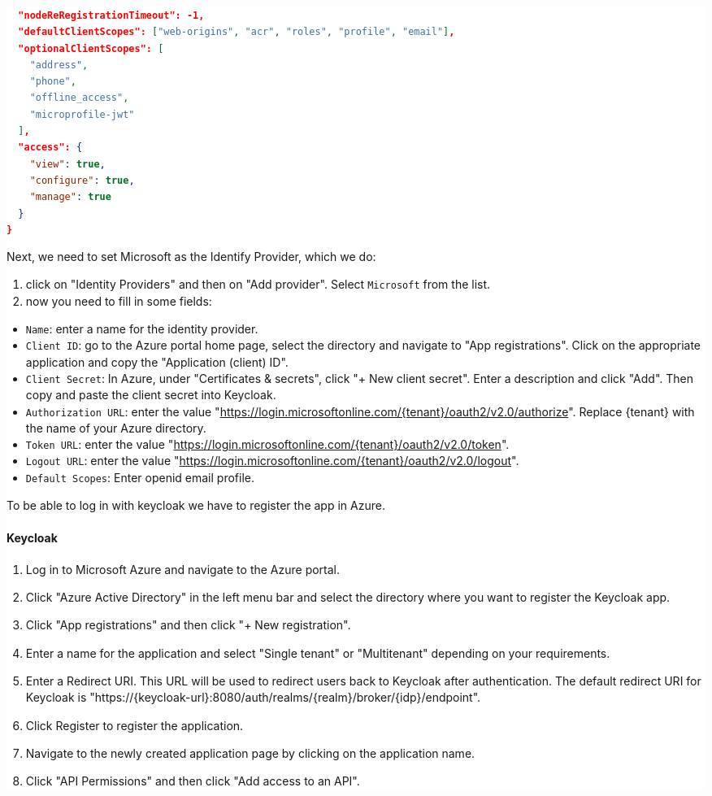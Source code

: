 ```json
  "nodeReRegistrationTimeout": -1,
  "defaultClientScopes": ["web-origins", "acr", "roles", "profile", "email"],
  "optionalClientScopes": [
    "address",
    "phone",
    "offline_access",
    "microprofile-jwt"
  ],
  "access": {
    "view": true,
    "configure": true,
    "manage": true
  }
}
```

Next, we need to set Microsoft as the Identify Provider, which we do:

1. click on "Identity Providers" and then on "Add provider". Select `Microsoft` from the list.
2. now you need to fill in some fields:

- `Name`: enter a name for the identity provider.
- `Client ID`: go to the Azure portal home page, select the directory and navigate to "App registrations". Click on the appropriate application and copy the "Application (client) ID".
- `Client Secret`: In Azure, under "Certificates & secrets", click "+ New client secret". Enter a description and click "Add". Then copy and paste the client secret into Keycloak.
- `Authorization URL`: enter the value "https://login.microsoftonline.com/{tenant}/oauth2/v2.0/authorize". Replace {tenant} with the name of your Azure directory.
- `Token URL`: enter the value "https://login.microsoftonline.com/{tenant}/oauth2/v2.0/token".
- `Logout URL`: enter the value "https://login.microsoftonline.com/{tenant}/oauth2/v2.0/logout".
- `Default Scopes`: Enter openid email profile.

To be able to log in with keycloak we have to register the app in Azure.

#### Keycloak

1. Log in to Microsoft Azure and navigate to the Azure portal.

2. Click "Azure Active Directory" in the left menu bar and select the directory where you want to register the Keycloak app.

3. Click "App registrations" and then click "+ New registration".

4. Enter a name for the application and select "Single tenant" or "Multitenant" depending on your requirements.

5. Enter a Redirect URI. This URL will be used to redirect users back to Keycloak after authentication. The default redirect URI for Keycloak is "https://{keycloak-url}:8080/auth/realms/{realm}/broker/{idp}/endpoint".

6. Click Register to register the application.

7. Navigate to the newly created application page by clicking on the application name.

8. Click "API Permissions" and then click "Add access to an API".
